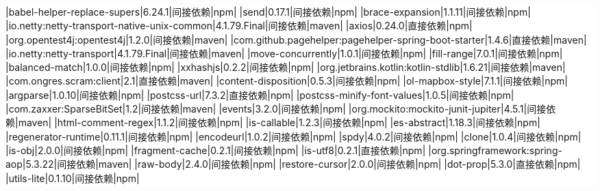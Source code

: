 |babel-helper-replace-supers|6.24.1|间接依赖|npm|
|send|0.17.1|间接依赖|npm|
|brace-expansion|1.1.11|间接依赖|npm|
|io.netty:netty-transport-native-unix-common|4.1.79.Final|间接依赖|maven|
|axios|0.24.0|直接依赖|npm|
|org.opentest4j:opentest4j|1.2.0|间接依赖|maven|
|com.github.pagehelper:pagehelper-spring-boot-starter|1.4.6|直接依赖|maven|
|io.netty:netty-transport|4.1.79.Final|间接依赖|maven|
|move-concurrently|1.0.1|间接依赖|npm|
|fill-range|7.0.1|间接依赖|npm|
|balanced-match|1.0.0|间接依赖|npm|
|xxhashjs|0.2.2|间接依赖|npm|
|org.jetbrains.kotlin:kotlin-stdlib|1.6.21|间接依赖|maven|
|com.ongres.scram:client|2.1|直接依赖|maven|
|content-disposition|0.5.3|间接依赖|npm|
|ol-mapbox-style|7.1.1|间接依赖|npm|
|argparse|1.0.10|间接依赖|npm|
|postcss-url|7.3.2|直接依赖|npm|
|postcss-minify-font-values|1.0.5|间接依赖|npm|
|com.zaxxer:SparseBitSet|1.2|间接依赖|maven|
|events|3.2.0|间接依赖|npm|
|org.mockito:mockito-junit-jupiter|4.5.1|间接依赖|maven|
|html-comment-regex|1.1.2|间接依赖|npm|
|is-callable|1.2.3|间接依赖|npm|
|es-abstract|1.18.3|间接依赖|npm|
|regenerator-runtime|0.11.1|间接依赖|npm|
|encodeurl|1.0.2|间接依赖|npm|
|spdy|4.0.2|间接依赖|npm|
|clone|1.0.4|间接依赖|npm|
|is-obj|2.0.0|间接依赖|npm|
|fragment-cache|0.2.1|间接依赖|npm|
|is-utf8|0.2.1|直接依赖|npm|
|org.springframework:spring-aop|5.3.22|间接依赖|maven|
|raw-body|2.4.0|间接依赖|npm|
|restore-cursor|2.0.0|间接依赖|npm|
|dot-prop|5.3.0|直接依赖|npm|
|utils-lite|0.1.10|间接依赖|npm|